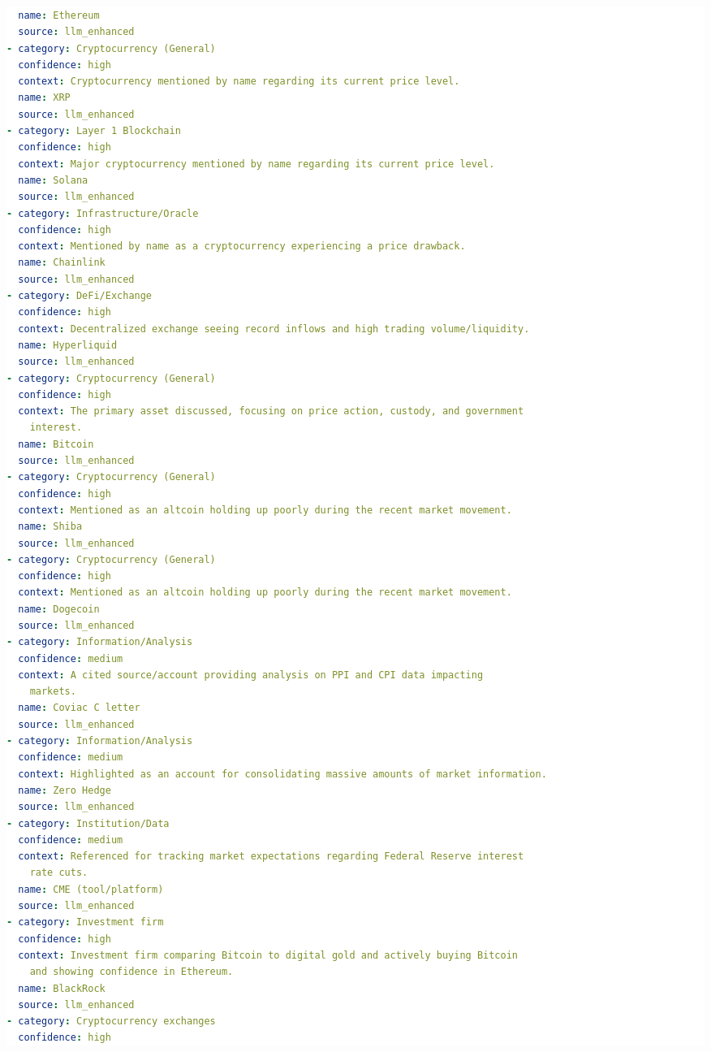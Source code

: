 ```yaml
  name: Ethereum
  source: llm_enhanced
- category: Cryptocurrency (General)
  confidence: high
  context: Cryptocurrency mentioned by name regarding its current price level.
  name: XRP
  source: llm_enhanced
- category: Layer 1 Blockchain
  confidence: high
  context: Major cryptocurrency mentioned by name regarding its current price level.
  name: Solana
  source: llm_enhanced
- category: Infrastructure/Oracle
  confidence: high
  context: Mentioned by name as a cryptocurrency experiencing a price drawback.
  name: Chainlink
  source: llm_enhanced
- category: DeFi/Exchange
  confidence: high
  context: Decentralized exchange seeing record inflows and high trading volume/liquidity.
  name: Hyperliquid
  source: llm_enhanced
- category: Cryptocurrency (General)
  confidence: high
  context: The primary asset discussed, focusing on price action, custody, and government
    interest.
  name: Bitcoin
  source: llm_enhanced
- category: Cryptocurrency (General)
  confidence: high
  context: Mentioned as an altcoin holding up poorly during the recent market movement.
  name: Shiba
  source: llm_enhanced
- category: Cryptocurrency (General)
  confidence: high
  context: Mentioned as an altcoin holding up poorly during the recent market movement.
  name: Dogecoin
  source: llm_enhanced
- category: Information/Analysis
  confidence: medium
  context: A cited source/account providing analysis on PPI and CPI data impacting
    markets.
  name: Coviac C letter
  source: llm_enhanced
- category: Information/Analysis
  confidence: medium
  context: Highlighted as an account for consolidating massive amounts of market information.
  name: Zero Hedge
  source: llm_enhanced
- category: Institution/Data
  confidence: medium
  context: Referenced for tracking market expectations regarding Federal Reserve interest
    rate cuts.
  name: CME (tool/platform)
  source: llm_enhanced
- category: Investment firm
  confidence: high
  context: Investment firm comparing Bitcoin to digital gold and actively buying Bitcoin
    and showing confidence in Ethereum.
  name: BlackRock
  source: llm_enhanced
- category: Cryptocurrency exchanges
  confidence: high
```